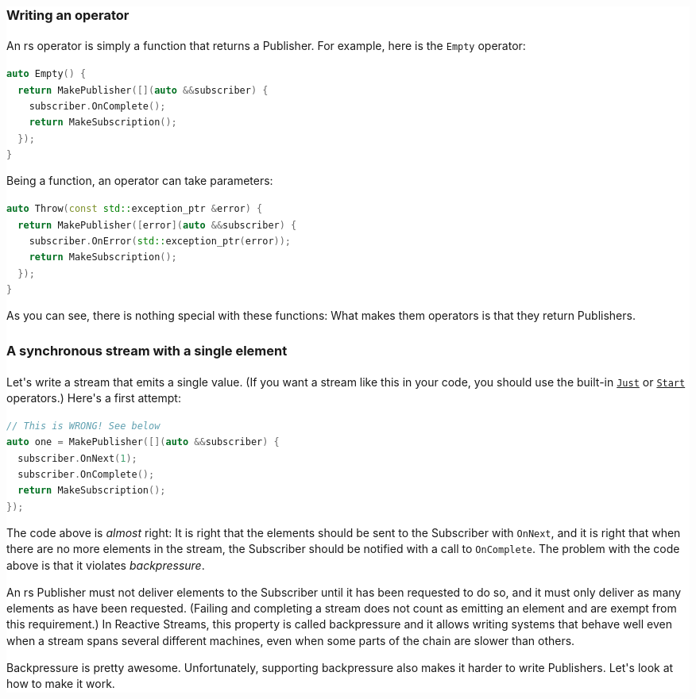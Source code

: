 
### Writing an operator

An rs operator is simply a function that returns a Publisher. For example, here is the `Empty` operator:

```cpp
auto Empty() {
  return MakePublisher([](auto &&subscriber) {
    subscriber.OnComplete();
    return MakeSubscription();
  });
}
```

Being a function, an operator can take parameters:

```cpp
auto Throw(const std::exception_ptr &error) {
  return MakePublisher([error](auto &&subscriber) {
    subscriber.OnError(std::exception_ptr(error));
    return MakeSubscription();
  });
}
```

As you can see, there is nothing special with these functions: What makes them operators is that they return Publishers.


### A synchronous stream with a single element

Let's write a stream that emits a single value. (If you want a stream like this in your code, you should use the built-in [`Just`](../include/rs/just.h) or [`Start`](../include/rs/start.h) operators.) Here's a first attempt:

```cpp
// This is WRONG! See below
auto one = MakePublisher([](auto &&subscriber) {
  subscriber.OnNext(1);
  subscriber.OnComplete();
  return MakeSubscription();
});
```

The code above is *almost* right: It is right that the elements should be sent to the Subscriber with `OnNext`, and it is right that when there are no more elements in the stream, the Subscriber should be notified with a call to `OnComplete`. The problem with the code above is that it violates *backpressure*.

An rs Publisher must not deliver elements to the Subscriber until it has been requested to do so, and it must only deliver as many elements as have been requested. (Failing and completing a stream does not count as emitting an element and are exempt from this requirement.) In Reactive Streams, this property is called backpressure and it allows writing systems that behave well even when a stream spans several different machines, even when some parts of the chain are slower than others.

Backpressure is pretty awesome. Unfortunately, supporting backpressure also makes it harder to write Publishers. Let's look at how to make it work.

